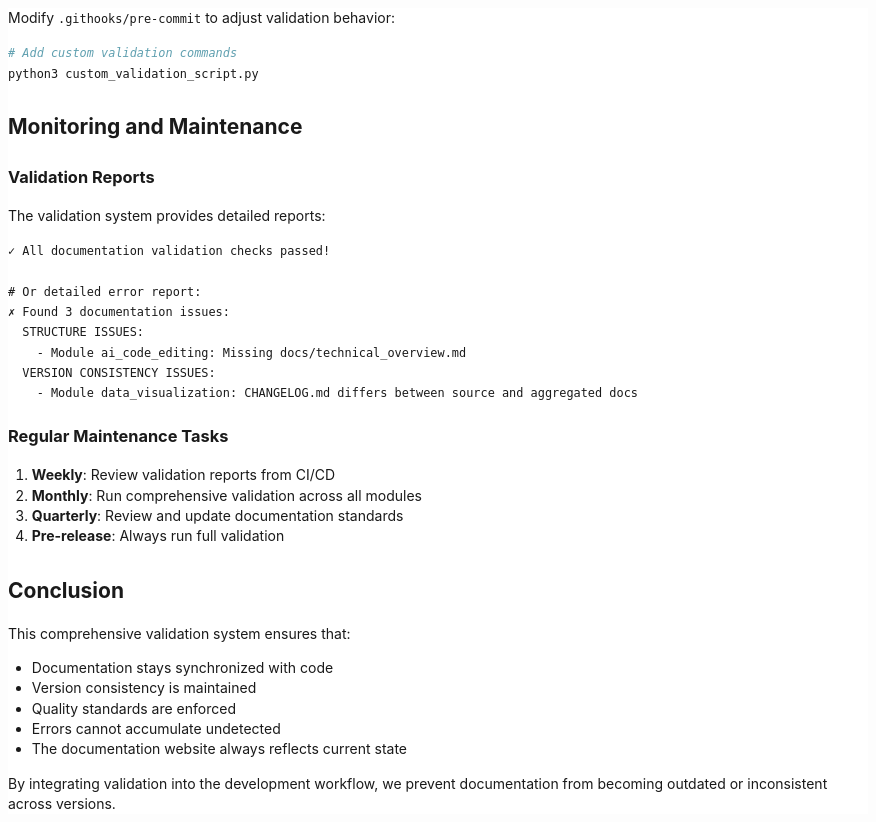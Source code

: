 Modify `.githooks/pre-commit` to adjust validation behavior:

```bash
# Add custom validation commands
python3 custom_validation_script.py
```

## Monitoring and Maintenance

### Validation Reports

The validation system provides detailed reports:

```
✓ All documentation validation checks passed!

# Or detailed error report:
✗ Found 3 documentation issues:
  STRUCTURE ISSUES:
    - Module ai_code_editing: Missing docs/technical_overview.md
  VERSION CONSISTENCY ISSUES:
    - Module data_visualization: CHANGELOG.md differs between source and aggregated docs
```

### Regular Maintenance Tasks

1. **Weekly**: Review validation reports from CI/CD
2. **Monthly**: Run comprehensive validation across all modules
3. **Quarterly**: Review and update documentation standards
4. **Pre-release**: Always run full validation

## Conclusion

This comprehensive validation system ensures that:

- Documentation stays synchronized with code
- Version consistency is maintained
- Quality standards are enforced
- Errors cannot accumulate undetected
- The documentation website always reflects current state

By integrating validation into the development workflow, we prevent documentation from becoming outdated or inconsistent across versions.

